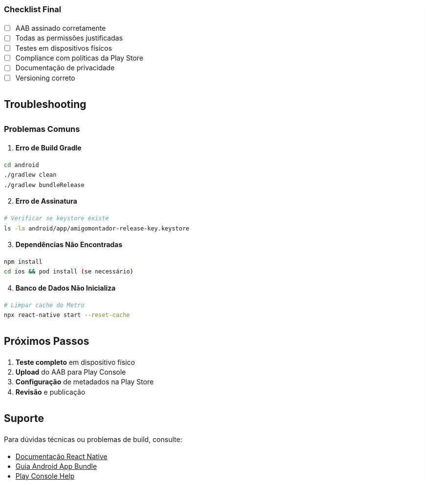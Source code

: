 ### Checklist Final
- [ ] AAB assinado corretamente
- [ ] Todas as permissões justificadas
- [ ] Testes em dispositivos físicos
- [ ] Compliance com políticas da Play Store
- [ ] Documentação de privacidade
- [ ] Versioning correto

## Troubleshooting

### Problemas Comuns

1. **Erro de Build Gradle**
```bash
cd android
./gradlew clean
./gradlew bundleRelease
```

2. **Erro de Assinatura**
```bash
# Verificar se keystore existe
ls -la android/app/amigomontador-release-key.keystore
```

3. **Dependências Não Encontradas**
```bash
npm install
cd ios && pod install (se necessário)
```

4. **Banco de Dados Não Inicializa**
```bash
# Limpar cache do Metro
npx react-native start --reset-cache
```

## Próximos Passos

1. **Teste completo** em dispositivo físico
2. **Upload** do AAB para Play Console
3. **Configuração** de metadados na Play Store
4. **Revisão** e publicação

## Suporte

Para dúvidas técnicas ou problemas de build, consulte:
- [Documentação React Native](https://reactnative.dev/)
- [Guia Android App Bundle](https://developer.android.com/guide/app-bundle)
- [Play Console Help](https://support.google.com/googleplay/android-developer/)